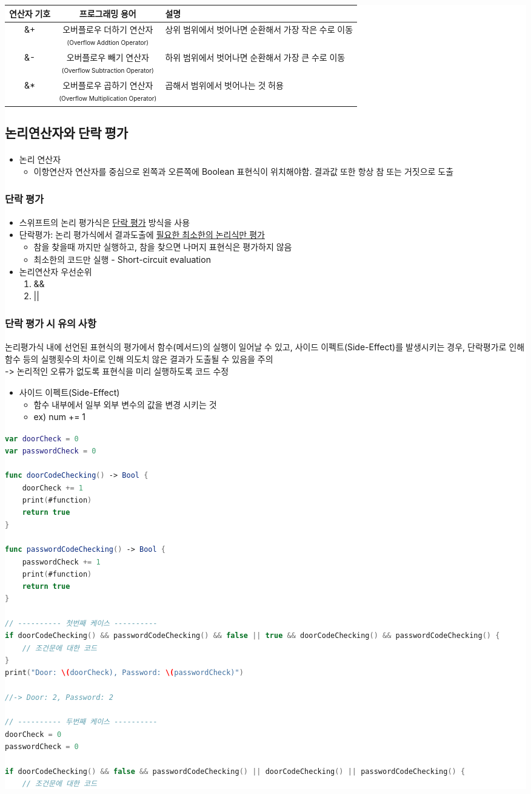 |연산자 기호|프로그래밍 용어|설명|
|:---:|:---:|:---|
|&+|오버플로우 더하기 연산자<br><font size="1em">(Overflow Addtion Operator)</font>|상위 범위에서 벗어나면 순환해서 가장 작은 수로 이동|
|&-|오버플로우 빼기 연산자<br><font size="1em">(Overflow Subtraction Operator)</font>|하위 범위에서 벗어나면 순환해서 가장 큰 수로 이동|
|&*|오버플로우 곱하기 연산자<br><font size="1em">(Overflow Multiplication Operator)</font>|곱해서 범위에서 벗어나는 것 허용|

## 논리연산자와 단락 평가

- 논리 연산자  
    - 이항연산자 연산자를 중심으로 왼쪽과 오른쪽에 Boolean 표현식이 위치해야함. 결과값 또한 항상 참 또는 거짓으로 도출

### 단락 평가  
  
 - 스위프트의 논리 평가식은 <u>단락 평가</u> 방식을 사용
 - 단락평가: 논리 평가식에서 결과도출에 <u>필요한 최소한의 논리식만 평가</u>  
    - 참을 찾을때 까지만 실행하고, 참을 찾으면 나머지 표현식은 평가하지 않음
    - 최소한의 코드만 실행 - Short-circuit evaluation
 - 논리연산자 우선순위 
    1. \&& 
    2. \||

### 단락 평가 시 유의 사항  
  
논리평가식 내에 선언된 표현식의 평가에서 함수(메서드)의 실행이 일어날 수 있고, 사이드 이펙트(Side-Effect)를 발생시키는 경우, 단락평가로 인해 함수 등의 실행횟수의 차이로 인해 의도치 않은 결과가 도출될 수 있음을 주의  
-> 논리적인 오류가 없도록 표현식을 미리 실행하도록 코드 수정
  
- 사이드 이펙트(Side-Effect)
    - 함수 내부에서 일부 외부 변수의 값을 변경 시키는 것
    - ex) num += 1

```swift
var doorCheck = 0
var passwordCheck = 0

func doorCodeChecking() -> Bool {
    doorCheck += 1
    print(#function)
    return true
}

func passwordCodeChecking() -> Bool {
    passwordCheck += 1
    print(#function)
    return true
}

// ---------- 첫번째 케이스 ---------- 
if doorCodeChecking() && passwordCodeChecking() && false || true && doorCodeChecking() && passwordCodeChecking() {
    // 조건문에 대한 코드
}
print("Door: \(doorCheck), Password: \(passwordCheck)")

//-> Door: 2, Password: 2

// ---------- 두번째 케이스 ---------- 
doorCheck = 0
passwordCheck = 0

if doorCodeChecking() && false && passwordCodeChecking() || doorCodeChecking() || passwordCodeChecking() {
    // 조건문에 대한 코드
```